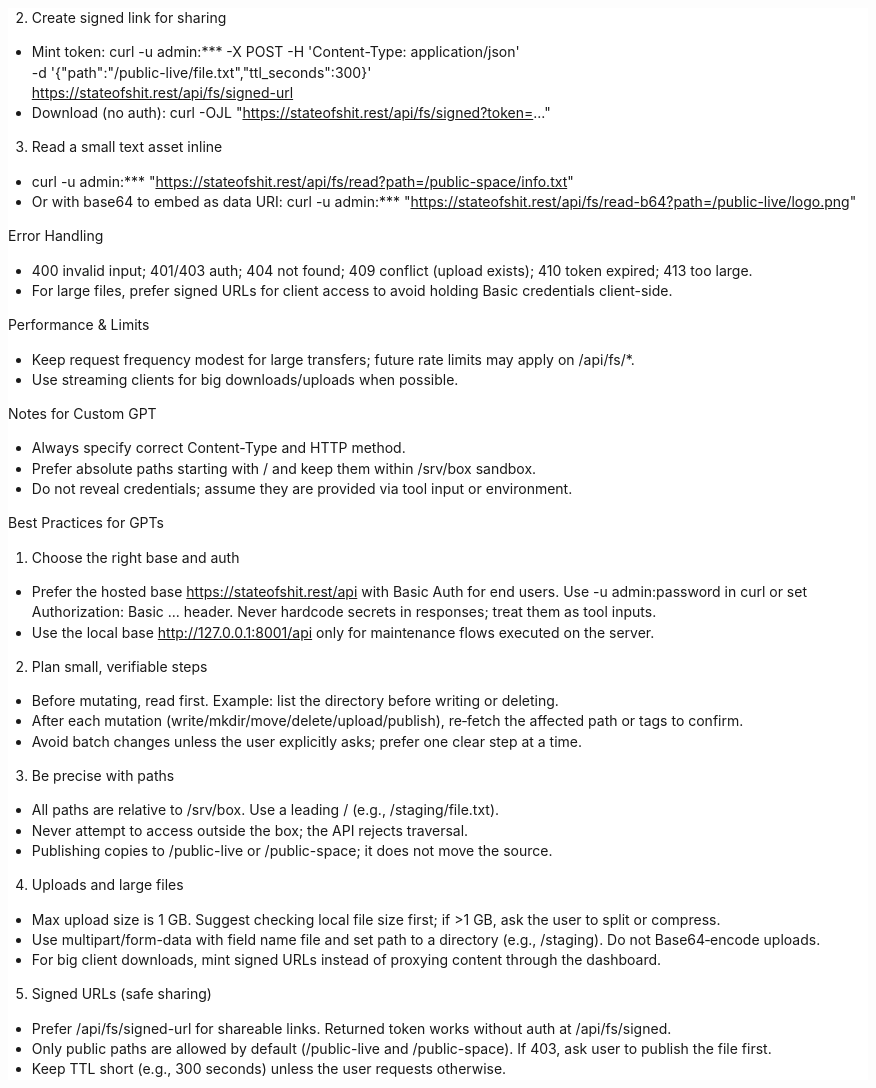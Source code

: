 2) Create signed link for sharing
  - Mint token:
    curl -u admin:*** -X POST -H 'Content-Type: application/json' \
      -d '{"path":"/public-live/file.txt","ttl_seconds":300}' \
      https://stateofshit.rest/api/fs/signed-url
  - Download (no auth):
    curl -OJL "https://stateofshit.rest/api/fs/signed?token=..."

3) Read a small text asset inline
  - curl -u admin:*** "https://stateofshit.rest/api/fs/read?path=/public-space/info.txt"
  - Or with base64 to embed as data URI:
    curl -u admin:*** "https://stateofshit.rest/api/fs/read-b64?path=/public-live/logo.png"

Error Handling
- 400 invalid input; 401/403 auth; 404 not found; 409 conflict (upload exists); 410 token expired; 413 too large.
- For large files, prefer signed URLs for client access to avoid holding Basic credentials client-side.

Performance & Limits
- Keep request frequency modest for large transfers; future rate limits may apply on /api/fs/*.
- Use streaming clients for big downloads/uploads when possible.

Notes for Custom GPT
- Always specify correct Content-Type and HTTP method.
- Prefer absolute paths starting with / and keep them within /srv/box sandbox.
- Do not reveal credentials; assume they are provided via tool input or environment.


Best Practices for GPTs

1) Choose the right base and auth
- Prefer the hosted base https://stateofshit.rest/api with Basic Auth for end users. Use -u admin:password in curl or set Authorization: Basic ... header. Never hardcode secrets in responses; treat them as tool inputs.
- Use the local base http://127.0.0.1:8001/api only for maintenance flows executed on the server.

2) Plan small, verifiable steps
- Before mutating, read first. Example: list the directory before writing or deleting.
- After each mutation (write/mkdir/move/delete/upload/publish), re‑fetch the affected path or tags to confirm.
- Avoid batch changes unless the user explicitly asks; prefer one clear step at a time.

3) Be precise with paths
- All paths are relative to /srv/box. Use a leading / (e.g., /staging/file.txt).
- Never attempt to access outside the box; the API rejects traversal.
- Publishing copies to /public-live or /public-space; it does not move the source.

4) Uploads and large files
- Max upload size is 1 GB. Suggest checking local file size first; if >1 GB, ask the user to split or compress.
- Use multipart/form-data with field name file and set path to a directory (e.g., /staging). Do not Base64‑encode uploads.
- For big client downloads, mint signed URLs instead of proxying content through the dashboard.

5) Signed URLs (safe sharing)
- Prefer /api/fs/signed-url for shareable links. Returned token works without auth at /api/fs/signed.
- Only public paths are allowed by default (/public-live and /public-space). If 403, ask user to publish the file first.
- Keep TTL short (e.g., 300 seconds) unless the user requests otherwise.
